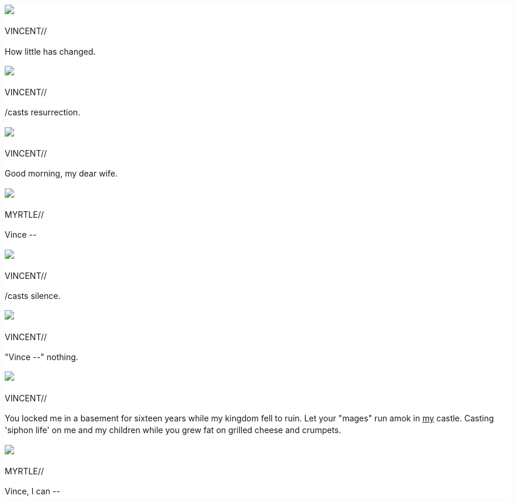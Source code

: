 <div class="chat-box">
<img src="{{ site.url }}/assets/tb/vincent-tbfine.jpg" class="chat-portrait" />
<p class="ppl-sez">VINCENT//</p>
<p class="ppl-sez">How little has changed.</p>
</div>

<div class="chat-box">
<img src="{{ site.url }}/assets/tb/vincent-tbfine.jpg" class="chat-portrait" />
<p class="ppl-sez">VINCENT//</p>
<p class="ppl-sez">/casts resurrection.</p>
</div>

<div class="chat-box">
<img src="{{ site.url }}/assets/tb/vincent-tbfine.jpg" class="chat-portrait" />
<p class="ppl-sez">VINCENT//</p>
<p class="ppl-sez">Good morning, my dear wife.</p>
</div>

<div class="chat-box">
<img src="{{ site.url }}/assets/tb/myrtle-hairtb.jpg" class="chat-portrait" />
<p class="ppl-sez">MYRTLE//</p>
<p class="ppl-sez">Vince --</p>
</div>

<div class="chat-box">
<img src="{{ site.url }}/assets/tb/vincent-tbfine.jpg" class="chat-portrait" />
<p class="ppl-sez">VINCENT//</p>
<p class="ppl-sez">/casts silence.</p>
</div>

<div class="chat-box">
<img src="{{ site.url }}/assets/tb/vincent-tbfine.jpg" class="chat-portrait" />
<p class="ppl-sez">VINCENT//</p>
<p class="ppl-sez">"Vince --" nothing.</p>
</div>

<div class="chat-box">
<img src="{{ site.url }}/assets/tb/vincent-tbfine.jpg" class="chat-portrait" />
<p class="ppl-sez">VINCENT//</p>
<p class="ppl-sez">You locked me in a basement for sixteen years while my kingdom fell to ruin. Let your "mages" run amok in <u>my</u> castle. Casting 'siphon life' on me and my children while you grew fat on grilled cheese and crumpets.</p>
</div>

<div class="chat-box">
<img src="{{ site.url }}/assets/tb/myrtle-hairtb.jpg" class="chat-portrait" />
<p class="ppl-sez">MYRTLE//</p>
<p class="ppl-sez">Vince, I can --</p>
</div>
